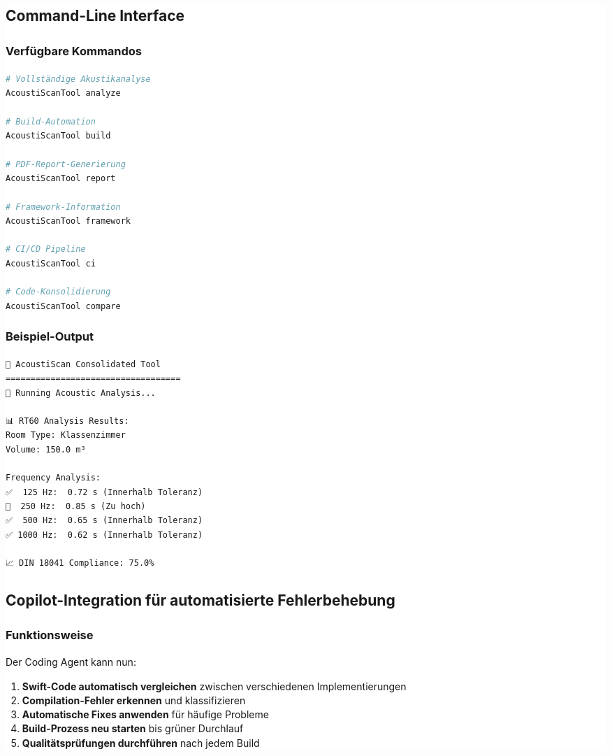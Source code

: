 ## Command-Line Interface

### Verfügbare Kommandos
```bash
# Vollständige Akustikanalyse
AcoustiScanTool analyze

# Build-Automation
AcoustiScanTool build

# PDF-Report-Generierung
AcoustiScanTool report

# Framework-Information
AcoustiScanTool framework

# CI/CD Pipeline
AcoustiScanTool ci

# Code-Konsolidierung
AcoustiScanTool compare
```

### Beispiel-Output
```
🎵 AcoustiScan Consolidated Tool
===================================
🔬 Running Acoustic Analysis...

📊 RT60 Analysis Results:
Room Type: Klassenzimmer
Volume: 150.0 m³

Frequency Analysis:
✅  125 Hz:  0.72 s (Innerhalb Toleranz)
🔴  250 Hz:  0.85 s (Zu hoch)
✅  500 Hz:  0.65 s (Innerhalb Toleranz)
✅ 1000 Hz:  0.62 s (Innerhalb Toleranz)

📈 DIN 18041 Compliance: 75.0%
```

## Copilot-Integration für automatisierte Fehlerbehebung

### Funktionsweise
Der Coding Agent kann nun:

1. **Swift-Code automatisch vergleichen** zwischen verschiedenen Implementierungen
2. **Compilation-Fehler erkennen** und klassifizieren
3. **Automatische Fixes anwenden** für häufige Probleme
4. **Build-Prozess neu starten** bis grüner Durchlauf
5. **Qualitätsprüfungen durchführen** nach jedem Build
